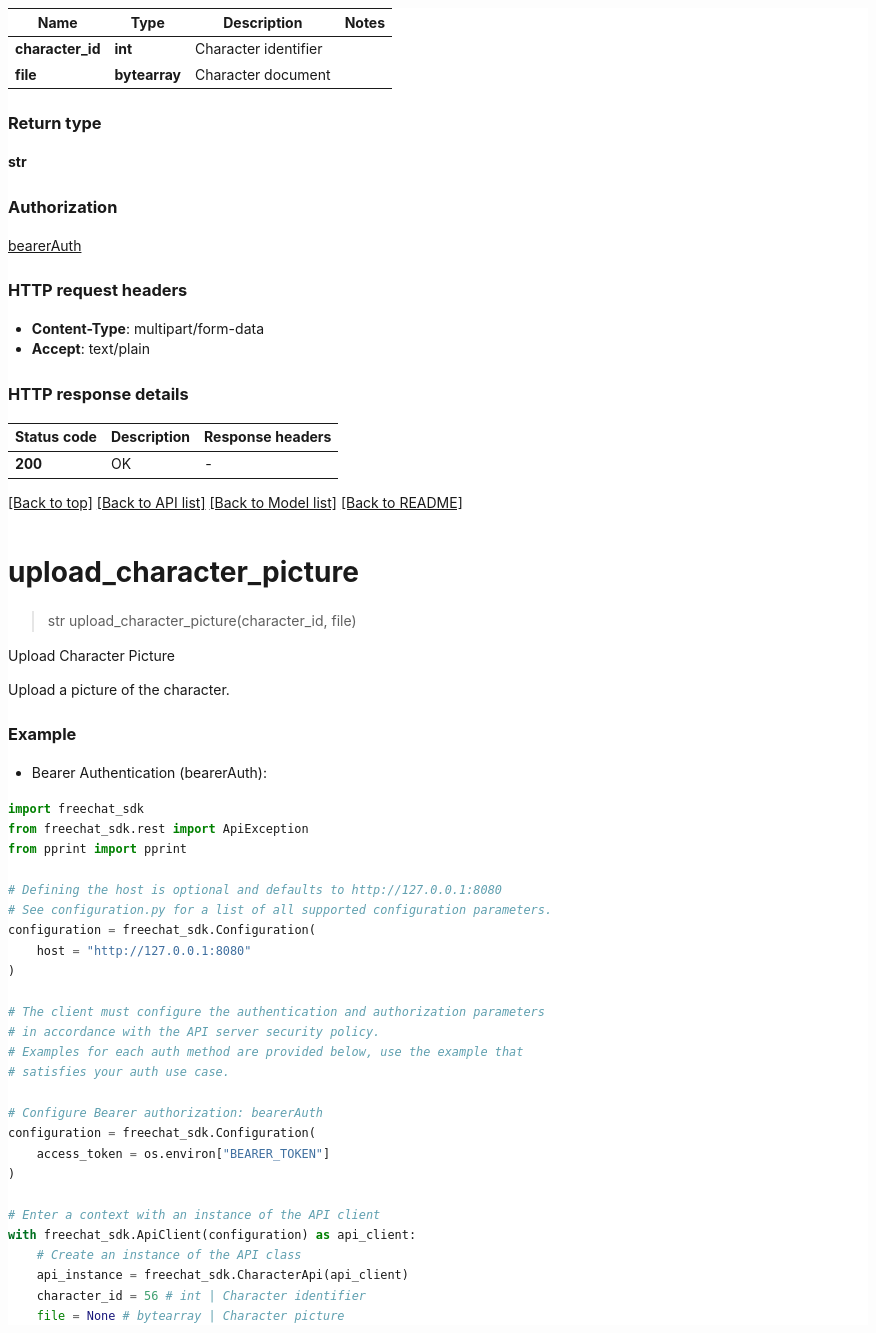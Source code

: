 Name | Type | Description  | Notes
------------- | ------------- | ------------- | -------------
 **character_id** | **int**| Character identifier | 
 **file** | **bytearray**| Character document | 

### Return type

**str**

### Authorization

[bearerAuth](../README.md#bearerAuth)

### HTTP request headers

 - **Content-Type**: multipart/form-data
 - **Accept**: text/plain

### HTTP response details

| Status code | Description | Response headers |
|-------------|-------------|------------------|
**200** | OK |  -  |

[[Back to top]](#) [[Back to API list]](../README.md#documentation-for-api-endpoints) [[Back to Model list]](../README.md#documentation-for-models) [[Back to README]](../README.md)

# **upload_character_picture**
> str upload_character_picture(character_id, file)

Upload Character Picture

Upload a picture of the character.

### Example

* Bearer Authentication (bearerAuth):

```python
import freechat_sdk
from freechat_sdk.rest import ApiException
from pprint import pprint

# Defining the host is optional and defaults to http://127.0.0.1:8080
# See configuration.py for a list of all supported configuration parameters.
configuration = freechat_sdk.Configuration(
    host = "http://127.0.0.1:8080"
)

# The client must configure the authentication and authorization parameters
# in accordance with the API server security policy.
# Examples for each auth method are provided below, use the example that
# satisfies your auth use case.

# Configure Bearer authorization: bearerAuth
configuration = freechat_sdk.Configuration(
    access_token = os.environ["BEARER_TOKEN"]
)

# Enter a context with an instance of the API client
with freechat_sdk.ApiClient(configuration) as api_client:
    # Create an instance of the API class
    api_instance = freechat_sdk.CharacterApi(api_client)
    character_id = 56 # int | Character identifier
    file = None # bytearray | Character picture
```